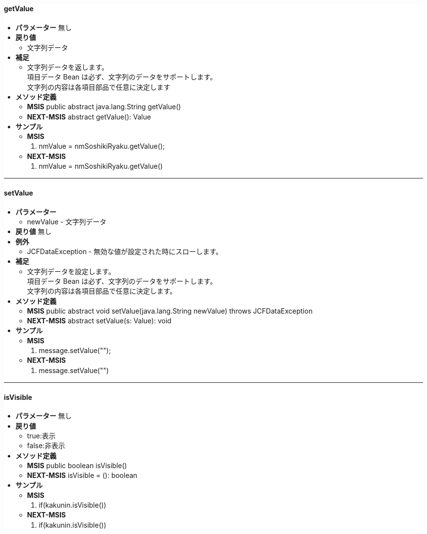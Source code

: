 
#### getValue

- **パラメーター**
  無し
- **戻り値**
  - 文字列データ
- **補足**
  - 文字列データを返します。<br>
    項目データ Bean は必ず、文字列のデータをサポートします。<br>
    文字列の内容は各項目部品で任意に決定します
- **メソッド定義**
  - **MSIS**
    public abstract java.lang.String getValue()
  - **NEXT-MSIS**
    abstract getValue(): Value
- **サンプル**
  - **MSIS**
    1. nmValue = nmSoshikiRyaku.getValue();
  - **NEXT-MSIS**
    1. nmValue = nmSoshikiRyaku.getValue()

---

#### setValue

- **パラメーター**
  - newValue - 文字列データ
- **戻り値**
  無し
- **例外**
  - JCFDataException - 無効な値が設定された時にスローします。
- **補足**
  - 文字列データを設定します。<br>
    項目データ Bean は必ず、文字列のデータをサポートします。<br>
    文字列の内容は各項目部品で任意に決定します。
- **メソッド定義**
  - **MSIS**
    public abstract void setValue(java.lang.String newValue) throws JCFDataException
  - **NEXT-MSIS**
    abstract setValue(s: Value): void
- **サンプル**
  - **MSIS**
    1. message.setValue("");
  - **NEXT-MSIS**
    1. message.setValue("")

---

#### isVisible

- **パラメーター**
  無し
- **戻り値**
  - true:表示
  - false:非表示
- **メソッド定義**
  - **MSIS**
    public boolean isVisible()
  - **NEXT-MSIS**
    isVisible = (): boolean
- **サンプル**
  - **MSIS**
    1. if(kakunin.isVisible())
  - **NEXT-MSIS**
    1. if(kakunin.isVisible())